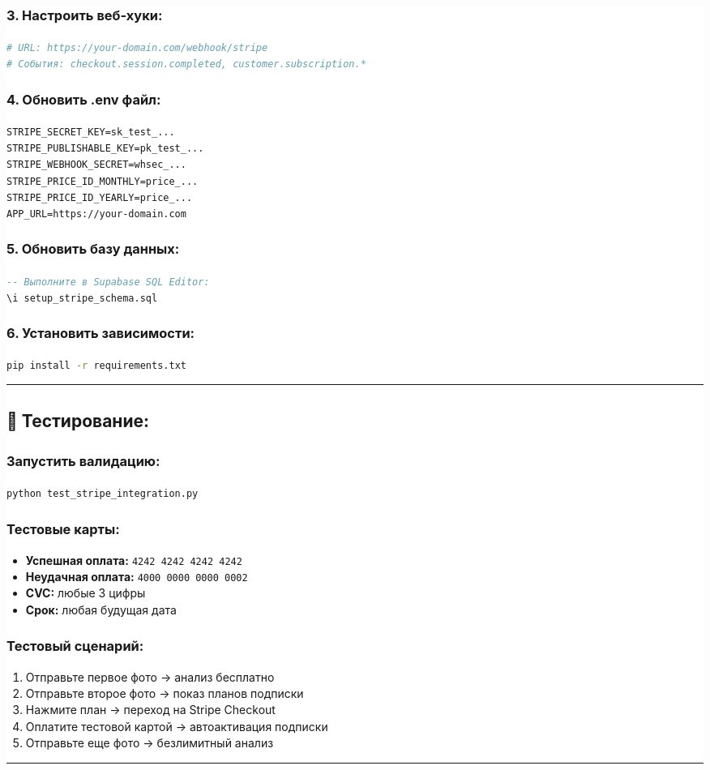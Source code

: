 ### 3. **Настроить веб-хуки:**
```bash
# URL: https://your-domain.com/webhook/stripe
# События: checkout.session.completed, customer.subscription.*
```

### 4. **Обновить .env файл:**
```env
STRIPE_SECRET_KEY=sk_test_...
STRIPE_PUBLISHABLE_KEY=pk_test_...
STRIPE_WEBHOOK_SECRET=whsec_...
STRIPE_PRICE_ID_MONTHLY=price_...
STRIPE_PRICE_ID_YEARLY=price_...
APP_URL=https://your-domain.com
```

### 5. **Обновить базу данных:**
```sql
-- Выполните в Supabase SQL Editor:
\i setup_stripe_schema.sql
```

### 6. **Установить зависимости:**
```bash
pip install -r requirements.txt
```

---

## 🧪 Тестирование:

### Запустить валидацию:
```bash
python test_stripe_integration.py
```

### Тестовые карты:
- **Успешная оплата:** `4242 4242 4242 4242`
- **Неудачная оплата:** `4000 0000 0000 0002`
- **CVC:** любые 3 цифры
- **Срок:** любая будущая дата

### Тестовый сценарий:
1. Отправьте первое фото → анализ бесплатно
2. Отправьте второе фото → показ планов подписки
3. Нажмите план → переход на Stripe Checkout
4. Оплатите тестовой картой → автоактивация подписки
5. Отправьте еще фото → безлимитный анализ

---
